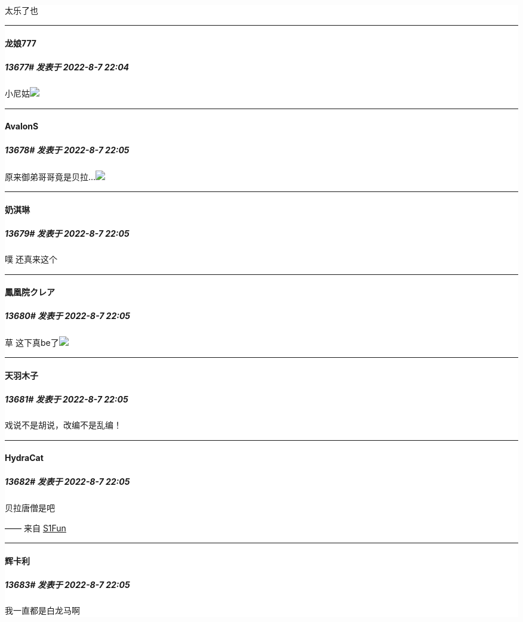 太乐了也

*****

####  龙娘777  
##### 13677#       发表于 2022-8-7 22:04

小尼姑<img src="https://static.saraba1st.com/image/smiley/face2017/067.png" referrerpolicy="no-referrer">

*****

####  AvalonS  
##### 13678#       发表于 2022-8-7 22:05

原来御弟哥哥竟是贝拉...<img src="https://static.saraba1st.com/image/smiley/face2017/068.png" referrerpolicy="no-referrer">

*****

####  奶淇琳  
##### 13679#       发表于 2022-8-7 22:05

噗 还真来这个

*****

####  鳳凰院クレア  
##### 13680#       发表于 2022-8-7 22:05

草 这下真be了<img src="https://static.saraba1st.com/image/smiley/face2017/068.png" referrerpolicy="no-referrer">



*****

####  天羽木子  
##### 13681#       发表于 2022-8-7 22:05

戏说不是胡说，改编不是乱编！

*****

####  HydraCat  
##### 13682#       发表于 2022-8-7 22:05

贝拉唐僧是吧

—— 来自 [S1Fun](https://s1fun.koalcat.com)

*****

####  辉卡利  
##### 13683#       发表于 2022-8-7 22:05

我一直都是白龙马啊

